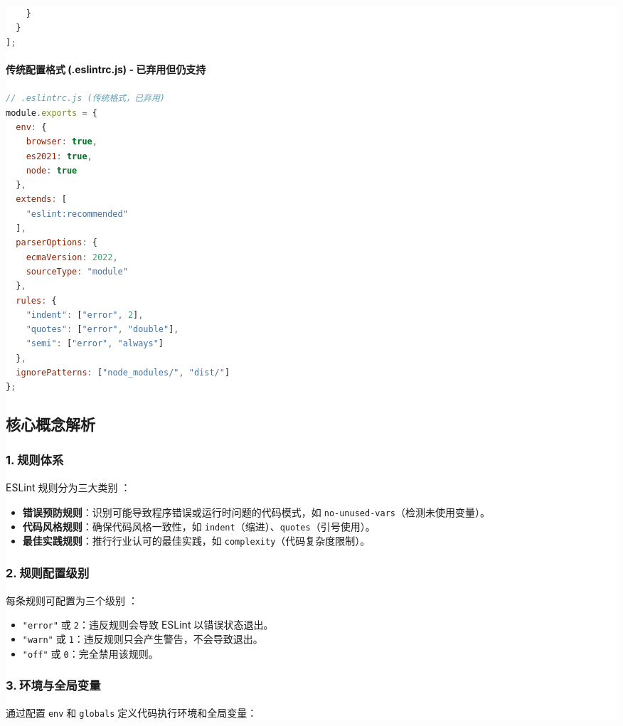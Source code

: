 ```javascript
    }
  }
];
```

#### 传统配置格式 (.eslintrc.js) - 已弃用但仍支持

```javascript
// .eslintrc.js (传统格式，已弃用)
module.exports = {
  env: {
    browser: true,
    es2021: true,
    node: true
  },
  extends: [
    "eslint:recommended"
  ],
  parserOptions: {
    ecmaVersion: 2022,
    sourceType: "module"
  },
  rules: {
    "indent": ["error", 2],
    "quotes": ["error", "double"],
    "semi": ["error", "always"]
  },
  ignorePatterns: ["node_modules/", "dist/"]
};
```

## 核心概念解析

### 1. 规则体系

ESLint 规则分为三大类别 ：

- **错误预防规则**：识别可能导致程序错误或运行时问题的代码模式，如 `no-unused-vars`（检测未使用变量）。
- **代码风格规则**：确保代码风格一致性，如 `indent`（缩进）、`quotes`（引号使用）。
- **最佳实践规则**：推行行业认可的最佳实践，如 `complexity`（代码复杂度限制）。

### 2. 规则配置级别

每条规则可配置为三个级别 ：

- `"error"` 或 `2`：违反规则会导致 ESLint 以错误状态退出。
- `"warn"` 或 `1`：违反规则只会产生警告，不会导致退出。
- `"off"` 或 `0`：完全禁用该规则。

### 3. 环境与全局变量

通过配置 `env` 和 `globals` 定义代码执行环境和全局变量：
